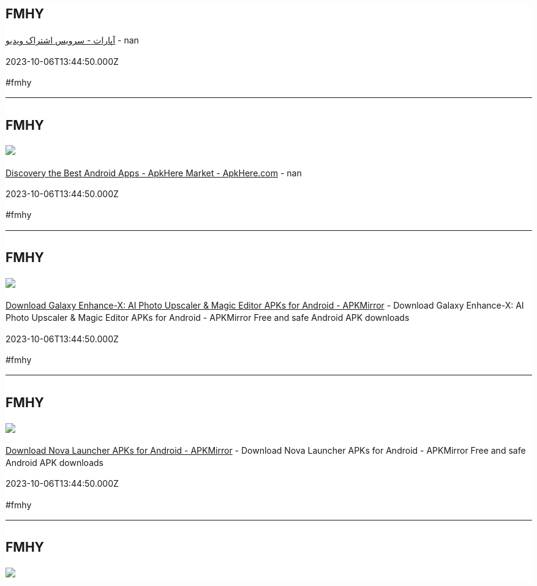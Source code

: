 
## FMHY

[آپارات - سرویس اشتراک ویدیو](https://aparat.com) - nan

2023-10-06T13:44:50.000Z

#fmhy

---

## FMHY

![](https://u.apkbe.com/images/logo.jpg?v=9)

[Discovery the Best Android Apps - ApkHere Market - ApkHere.com](https://apkbe.com) - nan

2023-10-06T13:44:50.000Z

#fmhy

---

## FMHY

![](https://downloadr2.apkmirror.com/wp-content/uploads/2023/06/57/649141c6bc22b_com.samsung.android.imageenhancer-384x384.png)

[Download Galaxy Enhance-X: AI Photo Upscaler & Magic Editor APKs for Android - APKMirror](https://apkmirror.com/apk/samsung-electronics-co-ltd/galaxy-enhance-x) - Download Galaxy Enhance-X: AI Photo Upscaler & Magic Editor APKs for Android - APKMirror Free and safe Android APK downloads

2023-10-06T13:44:50.000Z

#fmhy

---

## FMHY

![](https://downloadr2.apkmirror.com/wp-content/uploads/2023/07/93/64adf33d3c592_com.teslacoilsw.launcher-384x384.png)

[Download Nova Launcher APKs for Android - APKMirror](https://apkmirror.com/apk/teslacoil-software/nova-launcher) - Download Nova Launcher APKs for Android - APKMirror Free and safe Android APK downloads

2023-10-06T13:44:50.000Z

#fmhy

---

## FMHY

![](https://downloadr2.apkmirror.com/wp-content/uploads/2021/05/90/60a3603bdc290-384x384.png)
